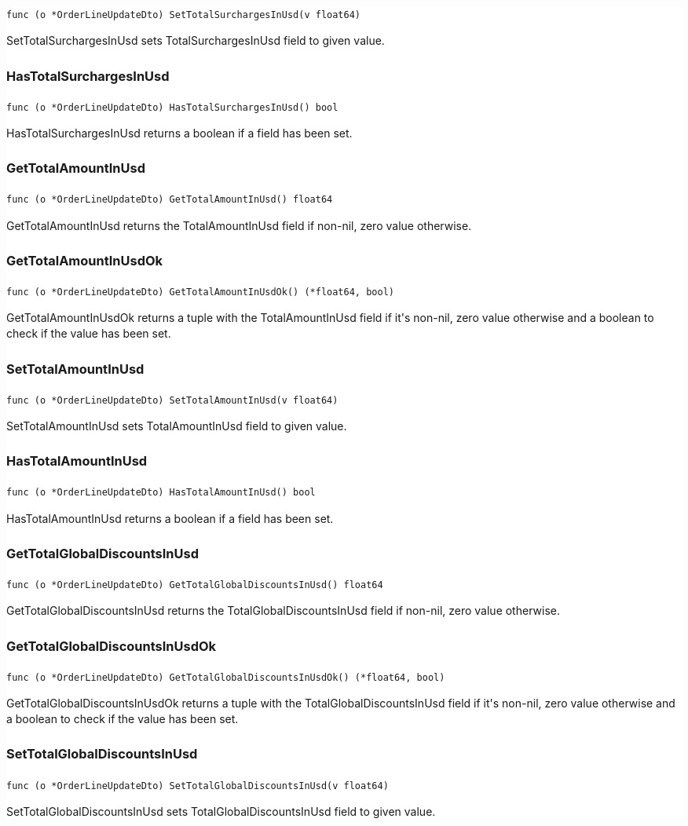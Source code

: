 `func (o *OrderLineUpdateDto) SetTotalSurchargesInUsd(v float64)`

SetTotalSurchargesInUsd sets TotalSurchargesInUsd field to given value.

### HasTotalSurchargesInUsd

`func (o *OrderLineUpdateDto) HasTotalSurchargesInUsd() bool`

HasTotalSurchargesInUsd returns a boolean if a field has been set.

### GetTotalAmountInUsd

`func (o *OrderLineUpdateDto) GetTotalAmountInUsd() float64`

GetTotalAmountInUsd returns the TotalAmountInUsd field if non-nil, zero value otherwise.

### GetTotalAmountInUsdOk

`func (o *OrderLineUpdateDto) GetTotalAmountInUsdOk() (*float64, bool)`

GetTotalAmountInUsdOk returns a tuple with the TotalAmountInUsd field if it's non-nil, zero value otherwise
and a boolean to check if the value has been set.

### SetTotalAmountInUsd

`func (o *OrderLineUpdateDto) SetTotalAmountInUsd(v float64)`

SetTotalAmountInUsd sets TotalAmountInUsd field to given value.

### HasTotalAmountInUsd

`func (o *OrderLineUpdateDto) HasTotalAmountInUsd() bool`

HasTotalAmountInUsd returns a boolean if a field has been set.

### GetTotalGlobalDiscountsInUsd

`func (o *OrderLineUpdateDto) GetTotalGlobalDiscountsInUsd() float64`

GetTotalGlobalDiscountsInUsd returns the TotalGlobalDiscountsInUsd field if non-nil, zero value otherwise.

### GetTotalGlobalDiscountsInUsdOk

`func (o *OrderLineUpdateDto) GetTotalGlobalDiscountsInUsdOk() (*float64, bool)`

GetTotalGlobalDiscountsInUsdOk returns a tuple with the TotalGlobalDiscountsInUsd field if it's non-nil, zero value otherwise
and a boolean to check if the value has been set.

### SetTotalGlobalDiscountsInUsd

`func (o *OrderLineUpdateDto) SetTotalGlobalDiscountsInUsd(v float64)`

SetTotalGlobalDiscountsInUsd sets TotalGlobalDiscountsInUsd field to given value.

